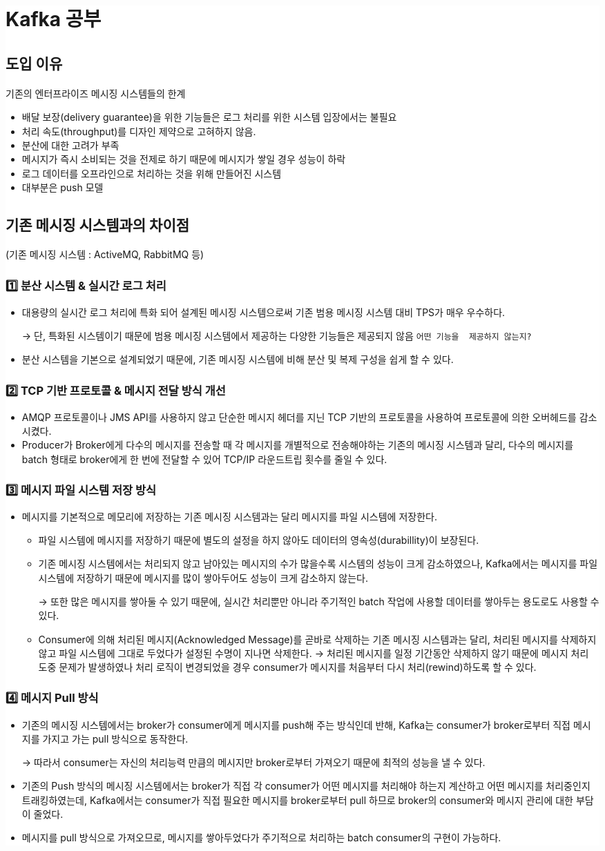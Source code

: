 # Kafka 공부

## 도입 이유

기존의 엔터프라이즈 메시징 시스템들의 한계

- 배달 보장(delivery guarantee)을 위한 기능들은 로그 처리를 위한 시스템 입장에서는 불필요
- 처리 속도(throughput)를 디자인 제약으로 고혀하지 않음.
- 분산에 대한 고려가 부족
- 메시지가 즉시 소비되는 것을 전제로 하기 때문에 메시지가 쌓일 경우 성능이 하락
- 로그 데이터를 오프라인으로 처리하는 것을 위해 만들어진 시스템
- 대부분은 push 모델

## 기존 메시징 시스템과의 차이점

(기존 메시징 시스템 : ActiveMQ, RabbitMQ 등)

### 1️⃣ 분산 시스템 & 실시간 로그 처리

- 대용량의 실시간 로그 처리에 특화 되어 설계된 메시징 시스템으로써 기존 범용 메시징 시스템 대비 TPS가 매우 우수하다.

    → 단, 특화된 시스템이기 때문에 범용 메시징 시스템에서 제공하는 다양한 기능들은 제공되지 않음 `어떤 기능을  제공하지 않는지?`

- 분산 시스템을 기본으로 설계되었기 때문에, 기존 메시징 시스템에 비해 분산 및 복제 구성을 쉽게 할 수 있다.

### 2️⃣ TCP 기반 프로토콜 & 메시지 전달 방식 개선

- AMQP 프로토콜이나 JMS API를 사용하지 않고 단순한 메시지 헤더를 지닌 TCP 기반의 프로토콜을 사용하여 프로토콜에 의한 오버헤드를 감소시켰다.
- Producer가 Broker에게 다수의 메시지를 전송할 때 각 메시지를 개별적으로 전송해야하는 기존의 메시징 시스템과 달리, 다수의 메시지를 batch 형태로 broker에게 한 번에 전달할 수 있어 TCP/IP 라운드트립 횟수를 줄일 수 있다.

### 3️⃣ 메시지 파일 시스템 저장 방식

- 메시지를 기본적으로 메모리에 저장하는 기존 메시징 시스템과는 달리 메시지를 파일 시스템에 저장한다.
    - 파일 시스템에 메시지를 저장하기 때문에 별도의 설정을 하지 않아도 데이터의 영속성(durabillity)이 보장된다.
    - 기존 메시징 시스템에서는 처리되지 않고 남아있는 메시지의 수가 많을수록 시스템의 성능이 크게 감소하였으나, Kafka에서는 메시지를 파일 시스템에 저장하기 때문에 메시지를 많이 쌓아두어도 성능이 크게 감소하지 않는다.

        → 또한 많은 메시지를 쌓아둘 수 있기 때문에, 실시간 처리뿐만 아니라 주기적인 batch 작업에 사용할 데이터를 쌓아두는 용도로도 사용할 수 있다.

    - Consumer에 의해 처리된 메시지(Acknowledged Message)를 곧바로 삭제하는 기존 메시징 시스템과는 달리, 처리된 메시지를 삭제하지 않고 파일 시스템에 그대로 두었다가 설정된 수명이 지나면 삭제한다. → 처리된 메시지를 일정 기간동안 삭제하지 않기 때문에 메시지 처리 도중 문제가 발생하였나 처리 로직이 변경되었을 경우 consumer가 메시지를 처음부터 다시 처리(rewind)하도록 할 수 있다.

### 4️⃣ 메시지 Pull 방식

- 기존의 메시징 시스템에서는 broker가 consumer에게 메시지를 push해 주는 방식인데 반해, Kafka는 consumer가 broker로부터 직접 메시지를 가지고 가는 pull 방식으로 동작한다.

    → 따라서 consumer는 자신의 처리능력 만큼의 메시지만 broker로부터 가져오기 때문에 최적의 성능을 낼 수 있다.

- 기존의 Push 방식의 메시징 시스템에서는 broker가 직접 각 consumer가 어떤 메시지를 처리해야 하는지 계산하고 어떤 메시지를 처리중인지 트래킹하였는데, Kafka에서는 consumer가 직접 필요한 메시지를 broker로부터 pull 하므로 broker의 consumer와 메시지 관리에 대한 부담이 줄었다.
- 메시지를 pull 방식으로 가져오므로, 메시지를 쌓아두었다가 주기적으로 처리하는 batch consumer의 구현이 가능하다.
